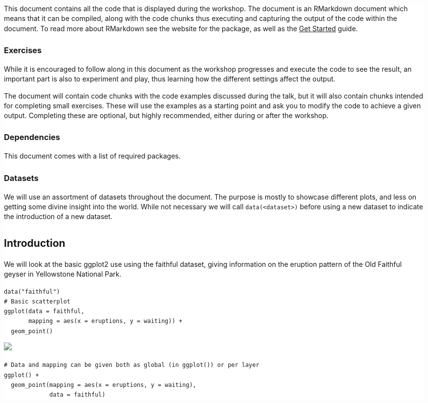 This document contains all the code that is displayed during the
workshop. The document is an RMarkdown document which means that it can
be compiled, along with the code chunks thus executing and capturing the
output of the code within the document. To read more about RMarkdown see
the website for the package, as well as the [Get
Started](https://rmarkdown.rstudio.com/lesson-1.html) guide.

### Exercises

While it is encouraged to follow along in this document as the workshop
progresses and execute the code to see the result, an important part is
also to experiment and play, thus learning how the different settings
affect the output.

The document will contain code chunks with the code examples discussed
during the talk, but it will also contain chunks intended for completing
small exercises. These will use the examples as a starting point and ask
you to modify the code to achieve a given output. Completing these are
optional, but highly recommended, either during or after the workshop.

### Dependencies

This document comes with a list of required packages.

### Datasets

We will use an assortment of datasets throughout the document. The
purpose is mostly to showcase different plots, and less on getting some
divine insight into the world. While not necessary we will call
`data(<dataset>)` before using a new dataset to indicate the
introduction of a new dataset.

Introduction
------------

We will look at the basic ggplot2 use using the faithful dataset, giving
information on the eruption pattern of the Old Faithful geyser in
Yellowstone National Park.

    data("faithful")
    # Basic scatterplot
    ggplot(data = faithful, 
           mapping = aes(x = eruptions, y = waiting)) + 
      geom_point()

![](exercises_files/figure-markdown_strict/unnamed-chunk-2-1.png)

    # Data and mapping can be given both as global (in ggplot()) or per layer
    ggplot() + 
      geom_point(mapping = aes(x = eruptions, y = waiting),
                 data = faithful)
